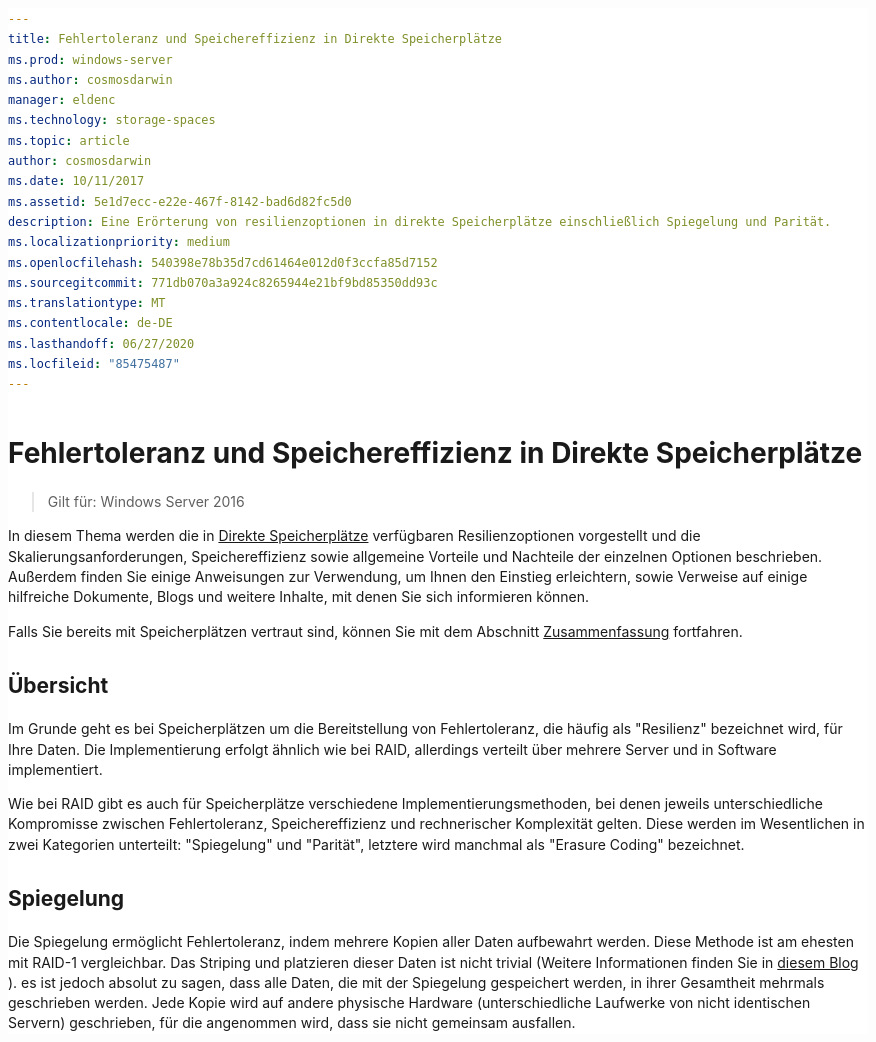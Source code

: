 ```yaml
---
title: Fehlertoleranz und Speichereffizienz in Direkte Speicherplätze
ms.prod: windows-server
ms.author: cosmosdarwin
manager: eldenc
ms.technology: storage-spaces
ms.topic: article
author: cosmosdarwin
ms.date: 10/11/2017
ms.assetid: 5e1d7ecc-e22e-467f-8142-bad6d82fc5d0
description: Eine Erörterung von resilienzoptionen in direkte Speicherplätze einschließlich Spiegelung und Parität.
ms.localizationpriority: medium
ms.openlocfilehash: 540398e78b35d7cd61464e012d0f3ccfa85d7152
ms.sourcegitcommit: 771db070a3a924c8265944e21bf9bd85350dd93c
ms.translationtype: MT
ms.contentlocale: de-DE
ms.lasthandoff: 06/27/2020
ms.locfileid: "85475487"
---
```

# <a name="fault-tolerance-and-storage-efficiency-in-storage-spaces-direct"></a>Fehlertoleranz und Speichereffizienz in Direkte Speicherplätze

>Gilt für: Windows Server 2016

In diesem Thema werden die in [Direkte Speicherplätze](storage-spaces-direct-overview.md) verfügbaren Resilienzoptionen vorgestellt und die Skalierungsanforderungen, Speichereffizienz sowie allgemeine Vorteile und Nachteile der einzelnen Optionen beschrieben. Außerdem finden Sie einige Anweisungen zur Verwendung, um Ihnen den Einstieg erleichtern, sowie Verweise auf einige hilfreiche Dokumente, Blogs und weitere Inhalte, mit denen Sie sich informieren können.

Falls Sie bereits mit Speicherplätzen vertraut sind, können Sie mit dem Abschnitt [Zusammenfassung](#summary) fortfahren.

## <a name="overview"></a>Übersicht

Im Grunde geht es bei Speicherplätzen um die Bereitstellung von Fehlertoleranz, die häufig als "Resilienz" bezeichnet wird, für Ihre Daten. Die Implementierung erfolgt ähnlich wie bei RAID, allerdings verteilt über mehrere Server und in Software implementiert.

Wie bei RAID gibt es auch für Speicherplätze verschiedene Implementierungsmethoden, bei denen jeweils unterschiedliche Kompromisse zwischen Fehlertoleranz, Speichereffizienz und rechnerischer Komplexität gelten. Diese werden im Wesentlichen in zwei Kategorien unterteilt: "Spiegelung" und "Parität", letztere wird manchmal als "Erasure Coding" bezeichnet.

## <a name="mirroring"></a>Spiegelung

Die Spiegelung ermöglicht Fehlertoleranz, indem mehrere Kopien aller Daten aufbewahrt werden. Diese Methode ist am ehesten mit RAID-1 vergleichbar. Das Striping und platzieren dieser Daten ist nicht trivial (Weitere Informationen finden Sie in [diesem Blog](https://blogs.technet.microsoft.com/filecab/2016/11/21/deep-dive-pool-in-spaces-direct/) ). es ist jedoch absolut zu sagen, dass alle Daten, die mit der Spiegelung gespeichert werden, in ihrer Gesamtheit mehrmals geschrieben werden. Jede Kopie wird auf andere physische Hardware (unterschiedliche Laufwerke von nicht identischen Servern) geschrieben, für die angenommen wird, dass sie nicht gemeinsam ausfallen.
